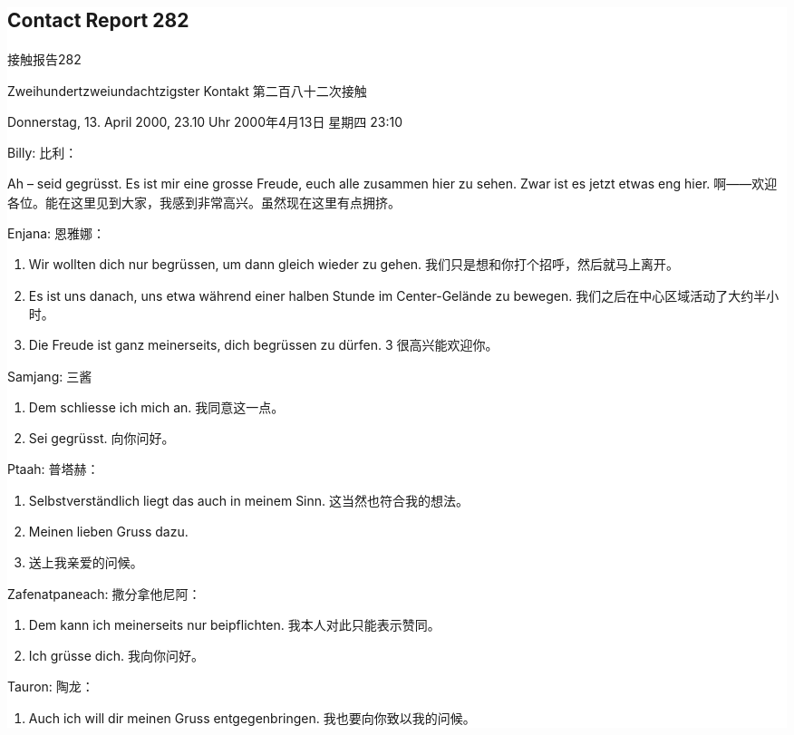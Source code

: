 ## Contact Report 282
接触报告282

Zweihundertzweiundachtzigster Kontakt
第二百八十二次接触

Donnerstag, 13. April 2000, 23.10 Uhr
2000年4月13日 星期四 23:10

Billy:
比利：

Ah – seid gegrüsst. Es ist mir eine grosse Freude, euch alle zusammen hier zu sehen. Zwar ist es jetzt etwas eng hier.
啊——欢迎各位。能在这里见到大家，我感到非常高兴。虽然现在这里有点拥挤。

Enjana:
恩雅娜：

1. Wir wollten dich nur begrüssen, um dann gleich wieder zu gehen.
我们只是想和你打个招呼，然后就马上离开。

2. Es ist uns danach, uns etwa während einer halben Stunde im Center-Gelände zu bewegen.
我们之后在中心区域活动了大约半小时。

3. Die Freude ist ganz meinerseits, dich begrüssen zu dürfen.
3 很高兴能欢迎你。

Samjang:
三酱

1. Dem schliesse ich mich an.
我同意这一点。

2. Sei gegrüsst.
向你问好。

Ptaah:
普塔赫：

1. Selbstverständlich liegt das auch in meinem Sinn.
这当然也符合我的想法。

2. Meinen lieben Gruss dazu.
2. 送上我亲爱的问候。

Zafenatpaneach:
撒分拿他尼阿：

1. Dem kann ich meinerseits nur beipflichten.
我本人对此只能表示赞同。

2. Ich grüsse dich.
我向你问好。

Tauron:
陶龙：

1. Auch ich will dir meinen Gruss entgegenbringen.
我也要向你致以我的问候。

